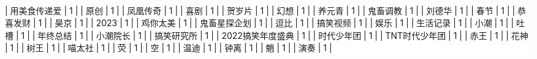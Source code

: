 | 用美食传递爱 | 1 |
| 原创 | 1 |
| 凤凰传奇 | 1 |
| 喜剧 | 1 |
| 贺岁片 | 1 |
| 幻想 | 1 |
| 养元青 | 1 |
| 鬼畜调教 | 1 |
| 刘德华 | 1 |
| 春节 | 1 |
| 恭喜发财 | 1 |
| 昊京 | 1 |
| 2023 | 1 |
| 鸡你太美 | 1 |
| 鬼畜星探企划 | 1 |
| 逗比 | 1 |
| 搞笑视频 | 1 |
| 娱乐 | 1 |
| 生活记录 | 1 |
| 小潮 | 1 |
| 吐槽 | 1 |
| 年终总结 | 1 |
| 小潮院长 | 1 |
| 搞笑研究所 | 1 |
| 2022搞笑年度盛典 | 1 |
| 时代少年团 | 1 |
| TNT时代少年团 | 1 |
| 赤王 | 1 |
| 花神 | 1 |
| 树王 | 1 |
| 喵太社 | 1 |
| 荧 | 1 |
| 空 | 1 |
| 温迪 | 1 |
| 钟离 | 1 |
| 魈 | 1 |
| 演奏 | 1 |